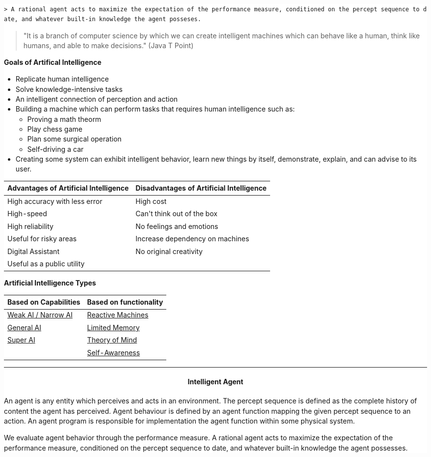     > A rational agent acts to maximize the expectation of the performance measure, conditioned on the percept sequence to date, and whatever built-in knowledge the agent posseses.

>  "It is a branch of computer science by which we can create intelligent machines which can behave like a human, think like humans, and able to make decisions." (Java T Point) 

**Goals of Artifical Intelligence**
- Replicate human intelligence
- Solve knowledge-intensive tasks
- An intelligent connection of perception and action
- Building a machine which can perform tasks that requires human intelligence such as:
    - Proving a math theorm
    - Play chess game
    - Plan some surgical operation
    - Self-driving a car
- Creating some system can exhibit intelligent behavior, learn new things by itself, demonstrate, explain, and can advise to its user.

| **Advantages of Artificial Intelligence** | **Disadvantages of Artificial Intelligence** |
| :---------------------------------------- | :------------------------------------------- |
| High accuracy with less error             | High cost                                    |
| High-speed                                | Can't think out of the box                   |
| High reliability                          | No feelings and emotions                     |
| Useful for risky areas                    | Increase dependency on machines              |
| Digital Assistant                         | No original creativity                       |
| Useful as a public utility                |                                              |

**Artificial Intelligence Types**

| **Based on Capabilities**                          | **Based on functionality**                               |
| -------------------------------------------------- | -------------------------------------------------------- |
| [Weak AI / Narrow AI](./doc/AI/types/narrow_ai.md) | [Reactive Machines](./doc/AI/types/reactive_machines.md) | 
| [General AI](./doc/AI/types/general_ai.md)         | [Limited Memory](./doc/AI/types/limited_memory.md)       |
| [Super AI](./doc/AI/types/super_ai.md)             | [Theory of Mind](./doc/AI/types/theory_of_mind.md)       |
|                                                    | [Self-Awareness](./doc/AI/types/self_awareness.md)       |

---

<div align=center><h4>Intelligent Agent</h4></div>

An agent is any entity which perceives and acts in an environment. The percept sequence is defined as the complete history of content the agent has perceived. Agent behaviour is defined by an agent function mapping the given percept sequence to an action. An agent program is responsible for implementation the agent function within some physical system.

We evaluate agent behavior through the performance measure. A rational agent acts to maximize the expectation of the performance measure, conditioned on the percept sequence to date, and whatever built-in knowledge the agent possesses.
